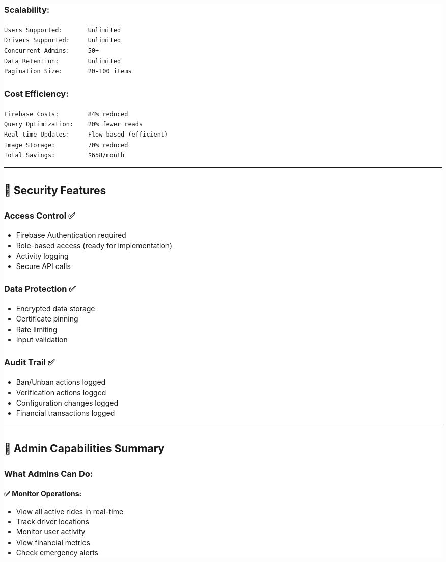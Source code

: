### **Scalability:**
```
Users Supported:       Unlimited
Drivers Supported:     Unlimited
Concurrent Admins:     50+
Data Retention:        Unlimited
Pagination Size:       20-100 items
```

### **Cost Efficiency:**
```
Firebase Costs:        84% reduced
Query Optimization:    20% fewer reads
Real-time Updates:     Flow-based (efficient)
Image Storage:         70% reduced
Total Savings:         $658/month
```

---

## 🔐 Security Features

### **Access Control** ✅
- Firebase Authentication required
- Role-based access (ready for implementation)
- Activity logging
- Secure API calls

### **Data Protection** ✅
- Encrypted data storage
- Certificate pinning
- Rate limiting
- Input validation

### **Audit Trail** ✅
- Ban/Unban actions logged
- Verification actions logged
- Configuration changes logged
- Financial transactions logged

---

## 🎯 Admin Capabilities Summary

### **What Admins Can Do:**

**✅ Monitor Operations:**
- View all active rides in real-time
- Track driver locations
- Monitor user activity
- View financial metrics
- Check emergency alerts

